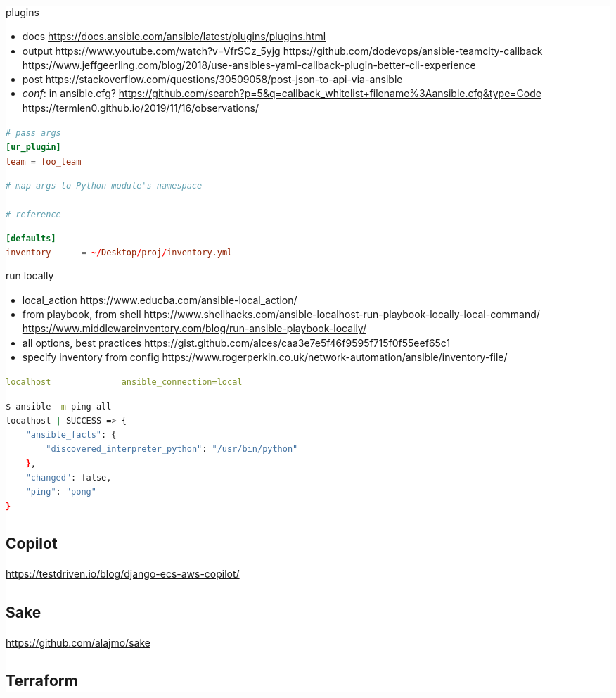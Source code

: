 plugins 
* docs https://docs.ansible.com/ansible/latest/plugins/plugins.html
* output https://www.youtube.com/watch?v=VfrSCz_5yjg https://github.com/dodevops/ansible-teamcity-callback https://www.jeffgeerling.com/blog/2018/use-ansibles-yaml-callback-plugin-better-cli-experience
* post https://stackoverflow.com/questions/30509058/post-json-to-api-via-ansible
* _conf_: in ansible.cfg? https://github.com/search?p=5&q=callback_whitelist+filename%3Aansible.cfg&type=Code https://termlen0.github.io/2019/11/16/observations/
```conf
# pass args
[ur_plugin]
team = foo_team
```
```py
# map args to Python module's namespace

# reference
```

```conf
[defaults]
inventory      = ~/Desktop/proj/inventory.yml
```

run locally
* local_action https://www.educba.com/ansible-local_action/
* from playbook, from shell https://www.shellhacks.com/ansible-localhost-run-playbook-locally-local-command/ https://www.middlewareinventory.com/blog/run-ansible-playbook-locally/
* all options, best practices https://gist.github.com/alces/caa3e7e5f46f9595f715f0f55eef65c1
* specify inventory from config https://www.rogerperkin.co.uk/network-automation/ansible/inventory-file/
```yml
localhost              ansible_connection=local
```
```sh
$ ansible -m ping all
localhost | SUCCESS => {
    "ansible_facts": {
        "discovered_interpreter_python": "/usr/bin/python"
    },
    "changed": false,
    "ping": "pong"
}
```

## Copilot

https://testdriven.io/blog/django-ecs-aws-copilot/

## Sake

https://github.com/alajmo/sake

## Terraform
